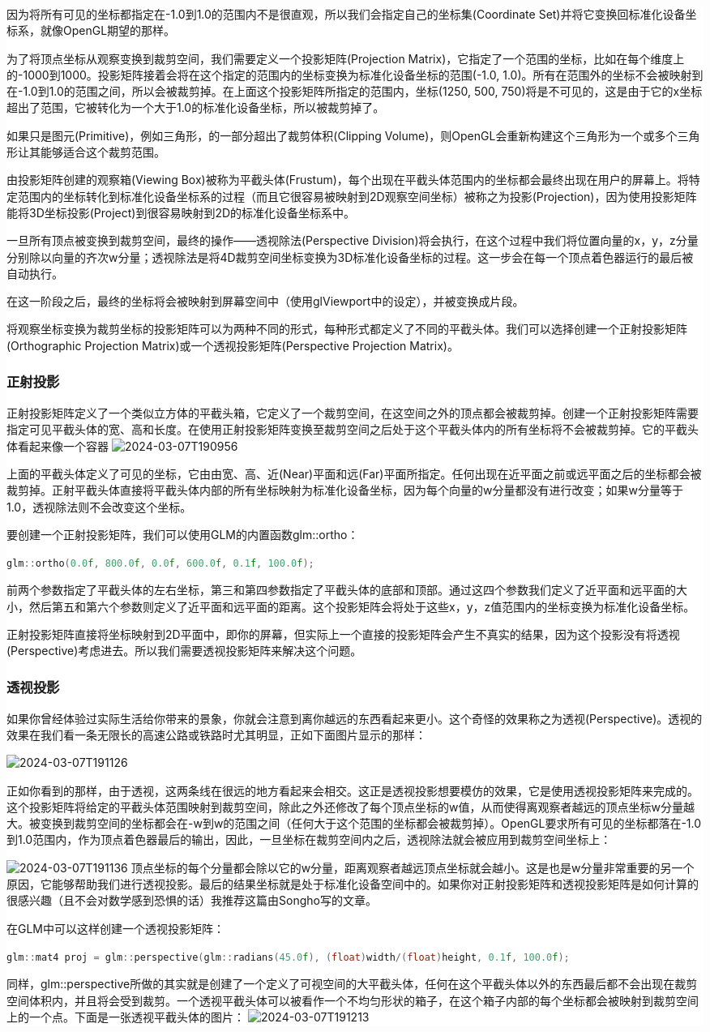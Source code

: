 因为将所有可见的坐标都指定在-1.0到1.0的范围内不是很直观，所以我们会指定自己的坐标集(Coordinate Set)并将它变换回标准化设备坐标系，就像OpenGL期望的那样。

为了将顶点坐标从观察变换到裁剪空间，我们需要定义一个投影矩阵(Projection Matrix)，它指定了一个范围的坐标，比如在每个维度上的-1000到1000。投影矩阵接着会将在这个指定的范围内的坐标变换为标准化设备坐标的范围(-1.0, 1.0)。所有在范围外的坐标不会被映射到在-1.0到1.0的范围之间，所以会被裁剪掉。在上面这个投影矩阵所指定的范围内，坐标(1250, 500, 750)将是不可见的，这是由于它的x坐标超出了范围，它被转化为一个大于1.0的标准化设备坐标，所以被裁剪掉了。

<div class="note info">如果只是图元(Primitive)，例如三角形，的一部分超出了裁剪体积(Clipping Volume)，则OpenGL会重新构建这个三角形为一个或多个三角形让其能够适合这个裁剪范围。</div>

由投影矩阵创建的观察箱(Viewing Box)被称为平截头体(Frustum)，每个出现在平截头体范围内的坐标都会最终出现在用户的屏幕上。将特定范围内的坐标转化到标准化设备坐标系的过程（而且它很容易被映射到2D观察空间坐标）被称之为投影(Projection)，因为使用投影矩阵能将3D坐标投影(Project)到很容易映射到2D的标准化设备坐标系中。

一旦所有顶点被变换到裁剪空间，最终的操作——透视除法(Perspective Division)将会执行，在这个过程中我们将位置向量的x，y，z分量分别除以向量的齐次w分量；透视除法是将4D裁剪空间坐标变换为3D标准化设备坐标的过程。这一步会在每一个顶点着色器运行的最后被自动执行。

在这一阶段之后，最终的坐标将会被映射到屏幕空间中（使用glViewport中的设定），并被变换成片段。

将观察坐标变换为裁剪坐标的投影矩阵可以为两种不同的形式，每种形式都定义了不同的平截头体。我们可以选择创建一个正射投影矩阵(Orthographic Projection Matrix)或一个透视投影矩阵(Perspective Projection Matrix)。

### 正射投影
正射投影矩阵定义了一个类似立方体的平截头箱，它定义了一个裁剪空间，在这空间之外的顶点都会被裁剪掉。创建一个正射投影矩阵需要指定可见平截头体的宽、高和长度。在使用正射投影矩阵变换至裁剪空间之后处于这个平截头体内的所有坐标将不会被裁剪掉。它的平截头体看起来像一个容器
![2024-03-07T190956](2024-03-07T190956.png)

上面的平截头体定义了可见的坐标，它由由宽、高、近(Near)平面和远(Far)平面所指定。任何出现在近平面之前或远平面之后的坐标都会被裁剪掉。正射平截头体直接将平截头体内部的所有坐标映射为标准化设备坐标，因为每个向量的w分量都没有进行改变；如果w分量等于1.0，透视除法则不会改变这个坐标。

要创建一个正射投影矩阵，我们可以使用GLM的内置函数glm::ortho：
```c++
glm::ortho(0.0f, 800.0f, 0.0f, 600.0f, 0.1f, 100.0f);
```

前两个参数指定了平截头体的左右坐标，第三和第四参数指定了平截头体的底部和顶部。通过这四个参数我们定义了近平面和远平面的大小，然后第五和第六个参数则定义了近平面和远平面的距离。这个投影矩阵会将处于这些x，y，z值范围内的坐标变换为标准化设备坐标。

正射投影矩阵直接将坐标映射到2D平面中，即你的屏幕，但实际上一个直接的投影矩阵会产生不真实的结果，因为这个投影没有将透视(Perspective)考虑进去。所以我们需要透视投影矩阵来解决这个问题。

### 透视投影
如果你曾经体验过实际生活给你带来的景象，你就会注意到离你越远的东西看起来更小。这个奇怪的效果称之为透视(Perspective)。透视的效果在我们看一条无限长的高速公路或铁路时尤其明显，正如下面图片显示的那样：

![2024-03-07T191126](2024-03-07T191126.png)

正如你看到的那样，由于透视，这两条线在很远的地方看起来会相交。这正是透视投影想要模仿的效果，它是使用透视投影矩阵来完成的。这个投影矩阵将给定的平截头体范围映射到裁剪空间，除此之外还修改了每个顶点坐标的w值，从而使得离观察者越远的顶点坐标w分量越大。被变换到裁剪空间的坐标都会在-w到w的范围之间（任何大于这个范围的坐标都会被裁剪掉）。OpenGL要求所有可见的坐标都落在-1.0到1.0范围内，作为顶点着色器最后的输出，因此，一旦坐标在裁剪空间内之后，透视除法就会被应用到裁剪空间坐标上：

![2024-03-07T191136](2024-03-07T191136.png)
顶点坐标的每个分量都会除以它的w分量，距离观察者越远顶点坐标就会越小。这是也是w分量非常重要的另一个原因，它能够帮助我们进行透视投影。最后的结果坐标就是处于标准化设备空间中的。如果你对正射投影矩阵和透视投影矩阵是如何计算的很感兴趣（且不会对数学感到恐惧的话）我推荐这篇由Songho写的文章。

在GLM中可以这样创建一个透视投影矩阵：
```c++
glm::mat4 proj = glm::perspective(glm::radians(45.0f), (float)width/(float)height, 0.1f, 100.0f);
```
同样，glm::perspective所做的其实就是创建了一个定义了可视空间的大平截头体，任何在这个平截头体以外的东西最后都不会出现在裁剪空间体积内，并且将会受到裁剪。一个透视平截头体可以被看作一个不均匀形状的箱子，在这个箱子内部的每个坐标都会被映射到裁剪空间上的一个点。下面是一张透视平截头体的图片：
![2024-03-07T191213](2024-03-07T191213.png)
